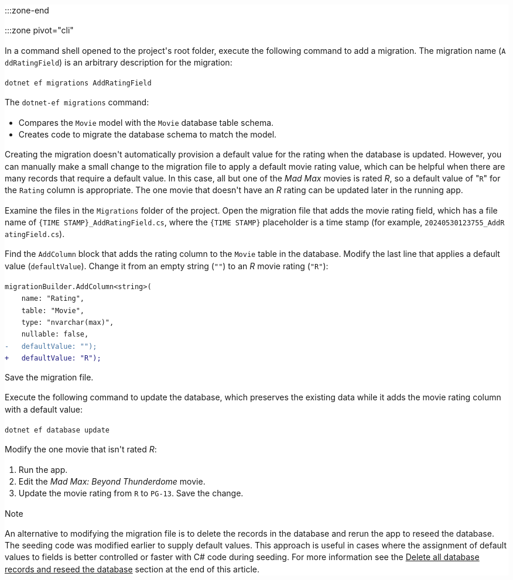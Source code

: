 :::zone-end

:::zone pivot="cli"

In a command shell opened to the project's root folder, execute the following command to add a migration. The migration name (`AddRatingField`) is an arbitrary description for the migration:

```dotnetcli
dotnet ef migrations AddRatingField
```

The `dotnet-ef migrations` command:

* Compares the `Movie` model with the `Movie` database table schema.
* Creates code to migrate the database schema to match the model.

Creating the migration doesn't automatically provision a default value for the rating when the database is updated. However, you can manually make a small change to the migration file to apply a default movie rating value, which can be helpful when there are many records that require a default value. In this case, all but one of the *Mad Max* movies is rated *R*, so a default value of "`R`" for the `Rating` column is appropriate. The one movie that doesn't have an *R* rating can be updated later in the running app.

Examine the files in the `Migrations` folder of the project. Open the migration file that adds the movie rating field, which has a file name of `{TIME STAMP}_AddRatingField.cs`, where the `{TIME STAMP}` placeholder is a time stamp (for example, `20240530123755_AddRatingField.cs`).

Find the `AddColumn` block that adds the rating column to the `Movie` table in the database. Modify the last line that applies a default value (`defaultValue`). Change it from an empty string (`""`) to an *R* movie rating (`"R"`):

```diff
migrationBuilder.AddColumn<string>(
    name: "Rating",
    table: "Movie",
    type: "nvarchar(max)",
    nullable: false,
-   defaultValue: "");
+   defaultValue: "R");
```

Save the migration file.

Execute the following command to update the database, which preserves the existing data while it adds the movie rating column with a default value:

```dotnetcli
dotnet ef database update
```

Modify the one movie that isn't rated *R*:

1. Run the app.
1. Edit the *Mad Max: Beyond Thunderdome* movie.
1. Update the movie rating from `R` to `PG-13`. Save the change.

> [!NOTE]
> An alternative to modifying the migration file is to delete the records in the database and rerun the app to reseed the database. The seeding code was modified earlier to supply default values. This approach is useful in cases where the assignment of default values to fields is better controlled or faster with C# code during seeding. For more information see the [Delete all database records and reseed the database](#delete-all-database-records-and-reseed-the-database) section at the end of this article.
